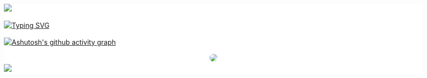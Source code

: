 <img width=100% src="https://capsule-render.vercel.app/api?type=waving&color=7408D9&height=120&section=header"/>

[![Typing SVG](https://readme-typing-svg.herokuapp.com/?color=AA39F3&size=35&center=true&vCenter=true&width=1000&lines=HELLO,+World!+My+name+is+Matheus+Gonçalves;I'm+20+years+old;Be+Welcome!+:%29)](https://git.io/typing-svg)

[![Ashutosh's github activity graph](https://github-readme-activity-graph.vercel.app/graph?username=Matheus22032&bg_color=0D1117&color=6E34D5&point=ffffff&title=&hide_border=true)](https://github.com/Matheus22032/github-readme-activity-graph)

<div align="center">  
  <a href="https://www.linkedin.com/in/matheusgoncalvessant-ana/" target="_blank"><img src="https://img.shields.io/badge/-LinkedIn-%230077B5?style=for-the-badge&logo=linkedin&logoColor=white" style="border-radius: 30px" target="_blank"></a> 
</div>
 
<div align="center">


  
</div>

<img width=100% src="https://capsule-render.vercel.app/api?type=waving&color=7408D9&height=120&section=footer"/>
